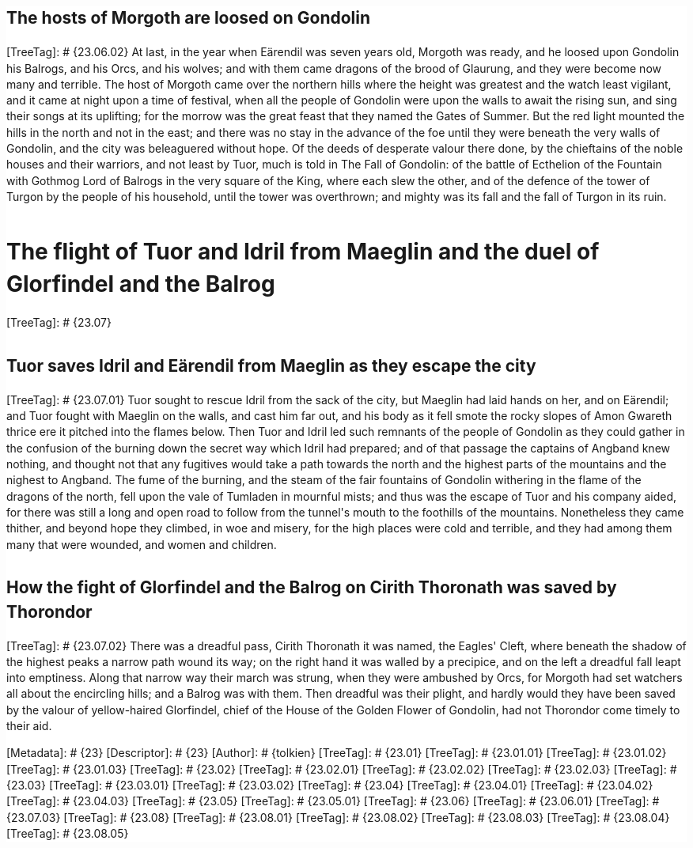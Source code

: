 ## The hosts of Morgoth are loosed on Gondolin
[TreeTag]: # {23.06.02}
At last, in the year when Eärendil was seven years old, Morgoth was ready, and
he loosed upon Gondolin his Balrogs, and his Orcs, and his wolves; and with
them came dragons of the brood of Glaurung, and they were become now many and
terrible. The host of Morgoth came over the northern hills where the height was
greatest and the watch least vigilant, and it came at night upon a time of
festival, when all the people of Gondolin were upon the walls to await the
rising sun, and sing their songs at its uplifting; for the morrow was the great
feast that they named the Gates of Summer. But the red light mounted the hills
in the north and not in the east; and there was no stay in the advance of the
foe until they were beneath the very walls of Gondolin, and the city was
beleaguered without hope. Of the deeds of desperate valour there done, by the
chieftains of the noble houses and their warriors, and not least by Tuor, much
is told in The Fall of Gondolin: of the battle of Ecthelion of the Fountain
with Gothmog Lord of Balrogs in the very square of the King, where each slew
the other, and of the defence of the tower of Turgon by the people of his
household, until the tower was overthrown; and mighty was its fall and the fall
of Turgon in its ruin.

# The flight of Tuor and Idril from Maeglin and the duel of Glorfindel and the Balrog
[TreeTag]: # {23.07}
## Tuor saves Idril and Eärendil from Maeglin as they escape the city
[TreeTag]: # {23.07.01}
Tuor sought to rescue Idril from the sack of the city, but Maeglin had laid
hands on her, and on Eärendil; and Tuor fought with Maeglin on the walls, and
cast him far out, and his body as it fell smote the rocky slopes of Amon
Gwareth thrice ere it pitched into the flames below.  Then Tuor and Idril led
such remnants of the people of Gondolin as they could gather in the confusion
of the burning down the secret way which Idril had prepared; and of that
passage the captains of Angband knew nothing, and thought not that any
fugitives would take a path towards the north and the highest parts of the
mountains and the nighest to Angband. The fume of the burning, and the steam of
the fair fountains of Gondolin withering in the flame of the dragons of the
north, fell upon the vale of Tumladen in mournful mists; and thus was the
escape of Tuor and his company aided, for there was still a long and open road
to follow from the tunnel's mouth to the foothills of the mountains.
Nonetheless they came thither, and beyond hope they climbed, in woe and misery,
for the high places were cold and terrible, and they had among them many that
were wounded, and women and children.

## How the fight of Glorfindel and the Balrog on Cirith Thoronath was saved by Thorondor
[TreeTag]: # {23.07.02}
There was a dreadful pass, Cirith Thoronath it was named, the Eagles' Cleft,
where beneath the shadow of the highest peaks a narrow path wound its way; on
the right hand it was walled by a precipice, and on the left a dreadful fall
leapt into emptiness. Along that narrow way their march was strung, when they
were ambushed by Orcs, for Morgoth had set watchers all about the encircling
hills; and a Balrog was with them. Then dreadful was their plight, and hardly
would they have been saved by the valour of yellow-haired Glorfindel, chief of
the House of the Golden Flower of Gondolin, had not Thorondor come timely to
their aid.


[Metadata]: # {23}
[Descriptor]: # {23}
[Author]: # {tolkien}
[TreeTag]: # {23.01}
[TreeTag]: # {23.01.01}
[TreeTag]: # {23.01.02}
[TreeTag]: # {23.01.03}
[TreeTag]: # {23.02}
[TreeTag]: # {23.02.01}
[TreeTag]: # {23.02.02}
[TreeTag]: # {23.02.03}
[TreeTag]: # {23.03}
[TreeTag]: # {23.03.01}
[TreeTag]: # {23.03.02}
[TreeTag]: # {23.04}
[TreeTag]: # {23.04.01}
[TreeTag]: # {23.04.02}
[TreeTag]: # {23.04.03}
[TreeTag]: # {23.05}
[TreeTag]: # {23.05.01}
[TreeTag]: # {23.06}
[TreeTag]: # {23.06.01}
[TreeTag]: # {23.07.03}
[TreeTag]: # {23.08}
[TreeTag]: # {23.08.01}
[TreeTag]: # {23.08.02}
[TreeTag]: # {23.08.03}
[TreeTag]: # {23.08.04}
[TreeTag]: # {23.08.05}